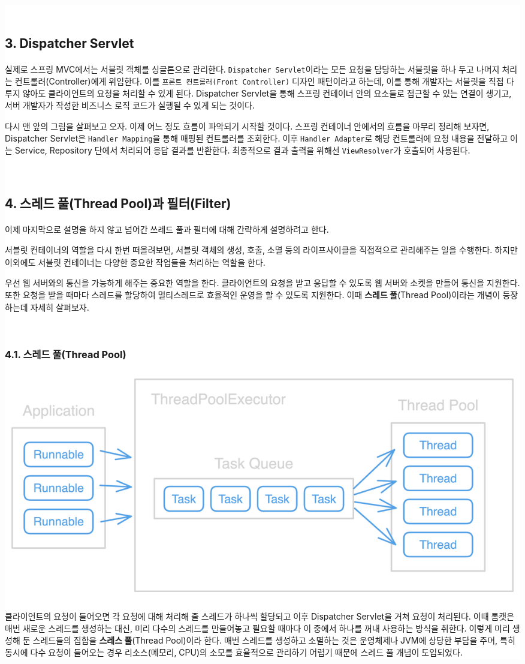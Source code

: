 <br>

## 3. Dispatcher Servlet
실제로 스프링 MVC에서는 서블릿 객체를 싱글톤으로 관리한다. `Dispatcher Servlet`이라는 모든 요청을 담당하는 서블릿을 하나 두고 나머지 처리는 컨트롤러(Controller)에게 위임한다. 이를 `프론트 컨트롤러(Front Controller)` 디자인 패턴이라고 하는데, 이를 통해 개발자는 서블릿을 직접 다루지 않아도 클라이언트의 요청을 처리할 수 있게 된다. Dispatcher Servlet을 통해 스프링 컨테이너 안의 요소들로 접근할 수 있는 연결이 생기고, 서버 개발자가 작성한 비즈니스 로직 코드가 실행될 수 있게 되는 것이다. 

다시 맨 앞의 그림을 살펴보고 오자. 이제 어느 정도 흐름이 파악되기 시작할 것이다. 스프링 컨테이너 안에서의 흐름을 마무리 정리해 보자면, Dispatcher Servlet은 `Handler Mapping`을 통해 매핑된 컨트롤러를 조회한다. 이후  `Handler Adapter`로 해당 컨트롤러에 요청 내용을 전달하고 이는 Service, Repository 단에서 처리되어 응답 결과를 반환한다. 최종적으로 결과 출력을 위해선  `ViewResolver`가 호출되어 사용된다. 

<br>

## 4. 스레드 풀(Thread Pool)과 필터(Filter)
이제 마지막으로 설명을 하지 않고 넘어간 쓰레드 풀과 필터에 대해 간략하게 설명하려고 한다. 

서블릿 컨테이너의 역할을 다시 한번 떠올려보면, 서블릿 객체의 생성, 호출, 소멸 등의 라이프사이클을 직접적으로 관리해주는 일을 수행한다. 하지만 이외에도 서블릿 컨테이너는 다양한 중요한 작업들을 처리하는 역할을 한다. 

우선 웹 서버와의 통신을 가능하게 해주는 중요한 역할을 한다. 클라이언트의 요청을 받고 응답할 수 있도록 웹 서버와 소켓을 만들어 통신을 지원한다. 또한 요청을 받을 때마다 스레드를 할당하여 멀티스레드로 효율적인 운영을 할 수 있도록 지원한다. 이때 **스레드 풀**(Thread Pool)이라는 개념이 등장하는데 자세히 살펴보자. 

<br>

### 4.1. 스레드 풀(Thread Pool)

![thread pool](image/2.png "Diagram of how a thread pool executor works")

클라이언트의 요청이 들어오면 각 요청에 대해 처리해 줄 스레드가 하나씩 할당되고 이후 Dispatcher Servlet을 거쳐 요청이 처리된다. 이때 톰캣은 매번 새로운 스레드를 생성하는 대신, 미리 다수의 스레드를 만들어놓고 필요할 때마다 이 중에서 하나를 꺼내 사용하는 방식을 취한다. 이렇게 미리 생성해 둔 스레드들의 집합을 **스레스 풀**(Thread Pool)이라 한다. 매번 스레드를 생성하고 소멸하는 것은 운영체제나 JVM에 상당한 부담을 주며, 특히 동시에 다수 요청이 들어오는 경우 리소스(메모리, CPU)의 소모를 효율적으로 관리하기 어렵기 때문에 스레드 풀 개념이 도입되었다. 
